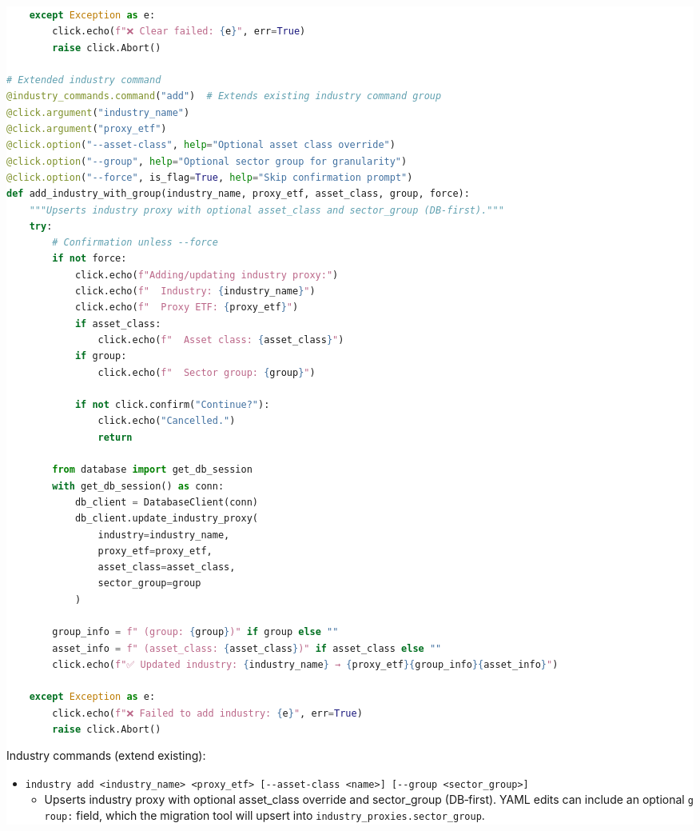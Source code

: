 ```python
    except Exception as e:
        click.echo(f"❌ Clear failed: {e}", err=True)
        raise click.Abort()

# Extended industry command
@industry_commands.command("add")  # Extends existing industry command group
@click.argument("industry_name")
@click.argument("proxy_etf")
@click.option("--asset-class", help="Optional asset class override")
@click.option("--group", help="Optional sector group for granularity")
@click.option("--force", is_flag=True, help="Skip confirmation prompt")
def add_industry_with_group(industry_name, proxy_etf, asset_class, group, force):
    """Upserts industry proxy with optional asset_class and sector_group (DB-first)."""
    try:
        # Confirmation unless --force
        if not force:
            click.echo(f"Adding/updating industry proxy:")
            click.echo(f"  Industry: {industry_name}")
            click.echo(f"  Proxy ETF: {proxy_etf}")
            if asset_class:
                click.echo(f"  Asset class: {asset_class}")
            if group:
                click.echo(f"  Sector group: {group}")

            if not click.confirm("Continue?"):
                click.echo("Cancelled.")
                return

        from database import get_db_session
        with get_db_session() as conn:
            db_client = DatabaseClient(conn)
            db_client.update_industry_proxy(
                industry=industry_name,
                proxy_etf=proxy_etf,
                asset_class=asset_class,
                sector_group=group
            )

        group_info = f" (group: {group})" if group else ""
        asset_info = f" (asset_class: {asset_class})" if asset_class else ""
        click.echo(f"✅ Updated industry: {industry_name} → {proxy_etf}{group_info}{asset_info}")

    except Exception as e:
        click.echo(f"❌ Failed to add industry: {e}", err=True)
        raise click.Abort()
```

Industry commands (extend existing):
- `industry add <industry_name> <proxy_etf> [--asset-class <name>] [--group <sector_group>]`
  - Upserts industry proxy with optional asset_class override and sector_group (DB‑first). YAML edits can include an
    optional `group:` field, which the migration tool will upsert into `industry_proxies.sector_group`.
